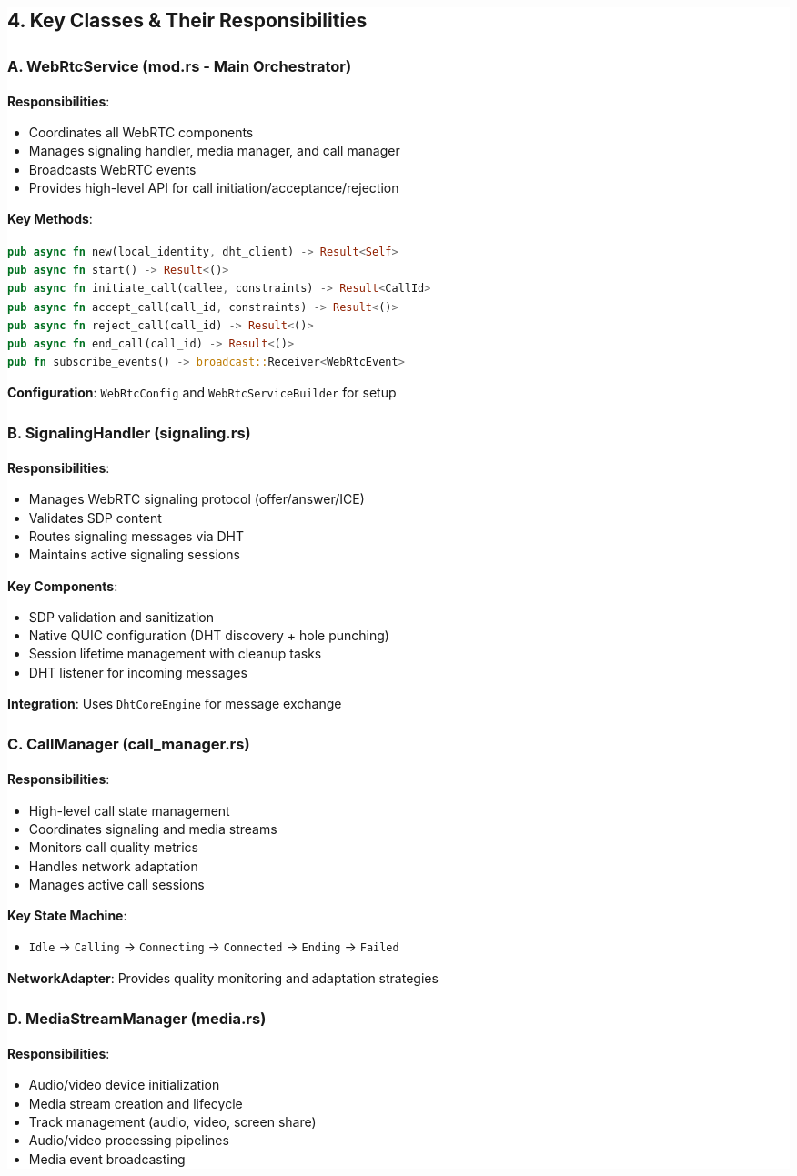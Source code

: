 
## 4. Key Classes & Their Responsibilities

### A. WebRtcService (mod.rs - Main Orchestrator)
**Responsibilities**:
- Coordinates all WebRTC components
- Manages signaling handler, media manager, and call manager
- Broadcasts WebRTC events
- Provides high-level API for call initiation/acceptance/rejection

**Key Methods**:
```rust
pub async fn new(local_identity, dht_client) -> Result<Self>
pub async fn start() -> Result<()>
pub async fn initiate_call(callee, constraints) -> Result<CallId>
pub async fn accept_call(call_id, constraints) -> Result<()>
pub async fn reject_call(call_id) -> Result<()>
pub async fn end_call(call_id) -> Result<()>
pub fn subscribe_events() -> broadcast::Receiver<WebRtcEvent>
```

**Configuration**: `WebRtcConfig` and `WebRtcServiceBuilder` for setup

### B. SignalingHandler (signaling.rs)
**Responsibilities**:
- Manages WebRTC signaling protocol (offer/answer/ICE)
- Validates SDP content
- Routes signaling messages via DHT
- Maintains active signaling sessions

**Key Components**:
- SDP validation and sanitization
- Native QUIC configuration (DHT discovery + hole punching)
- Session lifetime management with cleanup tasks
- DHT listener for incoming messages

**Integration**: Uses `DhtCoreEngine` for message exchange

### C. CallManager (call_manager.rs)
**Responsibilities**:
- High-level call state management
- Coordinates signaling and media streams
- Monitors call quality metrics
- Handles network adaptation
- Manages active call sessions

**Key State Machine**:
- `Idle` → `Calling` → `Connecting` → `Connected` → `Ending` → `Failed`

**NetworkAdapter**: Provides quality monitoring and adaptation strategies

### D. MediaStreamManager (media.rs)
**Responsibilities**:
- Audio/video device initialization
- Media stream creation and lifecycle
- Track management (audio, video, screen share)
- Audio/video processing pipelines
- Media event broadcasting
